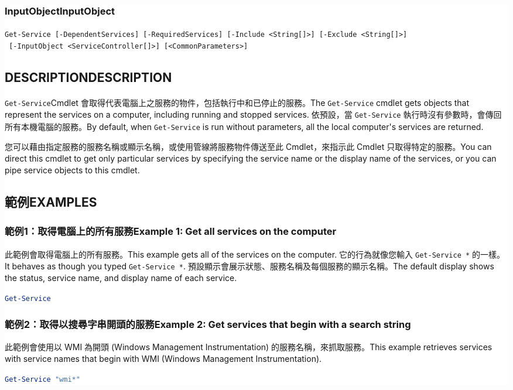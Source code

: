 ### <span data-ttu-id="d4d8a-109">InputObject</span><span class="sxs-lookup"><span data-stu-id="d4d8a-109">InputObject</span></span>

```
Get-Service [-DependentServices] [-RequiredServices] [-Include <String[]>] [-Exclude <String[]>]
 [-InputObject <ServiceController[]>] [<CommonParameters>]
```

## <span data-ttu-id="d4d8a-110">DESCRIPTION</span><span class="sxs-lookup"><span data-stu-id="d4d8a-110">DESCRIPTION</span></span>

<span data-ttu-id="d4d8a-111">`Get-Service`Cmdlet 會取得代表電腦上之服務的物件，包括執行中和已停止的服務。</span><span class="sxs-lookup"><span data-stu-id="d4d8a-111">The `Get-Service` cmdlet gets objects that represent the services on a computer, including running and stopped services.</span></span> <span data-ttu-id="d4d8a-112">依預設，當 `Get-Service` 執行時沒有參數時，會傳回所有本機電腦的服務。</span><span class="sxs-lookup"><span data-stu-id="d4d8a-112">By default, when `Get-Service` is run without parameters, all the local computer's services are returned.</span></span>

<span data-ttu-id="d4d8a-113">您可以藉由指定服務的服務名稱或顯示名稱，或使用管線將服務物件傳送至此 Cmdlet，來指示此 Cmdlet 只取得特定的服務。</span><span class="sxs-lookup"><span data-stu-id="d4d8a-113">You can direct this cmdlet to get only particular services by specifying the service name or the display name of the services, or you can pipe service objects to this cmdlet.</span></span>

## <span data-ttu-id="d4d8a-114">範例</span><span class="sxs-lookup"><span data-stu-id="d4d8a-114">EXAMPLES</span></span>

### <span data-ttu-id="d4d8a-115">範例1：取得電腦上的所有服務</span><span class="sxs-lookup"><span data-stu-id="d4d8a-115">Example 1: Get all services on the computer</span></span>

<span data-ttu-id="d4d8a-116">此範例會取得電腦上的所有服務。</span><span class="sxs-lookup"><span data-stu-id="d4d8a-116">This example gets all of the services on the computer.</span></span> <span data-ttu-id="d4d8a-117">它的行為就像您輸入 `Get-Service *` 的一樣。</span><span class="sxs-lookup"><span data-stu-id="d4d8a-117">It behaves as though you typed `Get-Service *`.</span></span> <span data-ttu-id="d4d8a-118">預設顯示會展示狀態、服務名稱及每個服務的顯示名稱。</span><span class="sxs-lookup"><span data-stu-id="d4d8a-118">The default display shows the status, service name, and display name of each service.</span></span>

```powershell
Get-Service
```

### <span data-ttu-id="d4d8a-119">範例2：取得以搜尋字串開頭的服務</span><span class="sxs-lookup"><span data-stu-id="d4d8a-119">Example 2: Get services that begin with a search string</span></span>

<span data-ttu-id="d4d8a-120">此範例會使用以 WMI 為開頭 (Windows Management Instrumentation) 的服務名稱，來抓取服務。</span><span class="sxs-lookup"><span data-stu-id="d4d8a-120">This example retrieves services with service names that begin with WMI (Windows Management Instrumentation).</span></span>

```powershell
Get-Service "wmi*"
```
